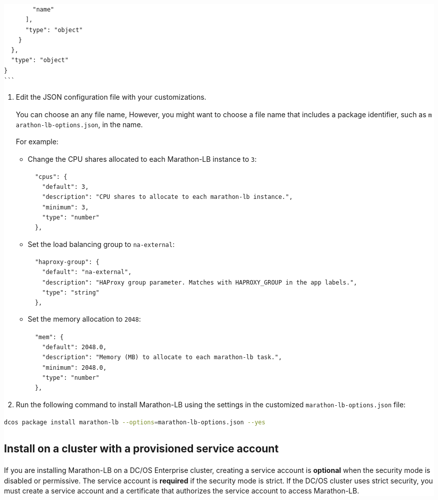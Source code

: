             "name"
          ],
          "type": "object"
        }
      },
      "type": "object"
    }
    ```

1. Edit the JSON configuration file with your customizations.

    You can choose an any file name, However, you might want to choose a file name that includes a package identifier, such as `marathon-lb-options.json`, in the name.

    For example:
    * Change the CPU shares allocated to each Marathon-LB instance to `3`:

        ```
          "cpus": {
            "default": 3,
            "description": "CPU shares to allocate to each marathon-lb instance.",
            "minimum": 3,
            "type": "number"
          },
        ```

    * Set the load balancing group to `na-external`:

        ```
          "haproxy-group": {
            "default": "na-external",
            "description": "HAProxy group parameter. Matches with HAPROXY_GROUP in the app labels.",
            "type": "string"
          },
        ```

    * Set the memory allocation to `2048`:
        ```
          "mem": {
            "default": 2048.0,
            "description": "Memory (MB) to allocate to each marathon-lb task.",
            "minimum": 2048.0,
            "type": "number"
          },
        ```

1. Run the following command to install Marathon-LB using the settings in the customized `marathon-lb-options.json` file:

  ``` bash
  dcos package install marathon-lb --options=marathon-lb-options.json --yes
  ```

## Install on a cluster with a provisioned service account
If you are installing Marathon-LB on a DC/OS Enterprise cluster, creating a service account is **optional** when the security mode is disabled or permissive. The service account is **required** if the security mode is strict. If the DC/OS cluster uses strict security, you must create a service account and a certificate that authorizes the service account to access Marathon-LB.
